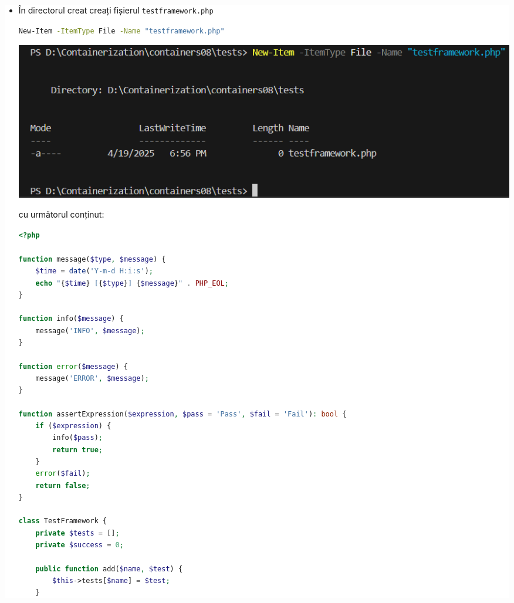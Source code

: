 - În directorul creat creați fișierul `testframework.php`
    ```bash
    New-Item -ItemType File -Name "testframework.php"
    ```
    ![](images/Screenshot-2025-04-19-185622.png)

    cu următorul conținut:

    ```php
    <?php

    function message($type, $message) {
        $time = date('Y-m-d H:i:s');
        echo "{$time} [{$type}] {$message}" . PHP_EOL;
    }

    function info($message) {
        message('INFO', $message);
    }

    function error($message) {
        message('ERROR', $message);
    }

    function assertExpression($expression, $pass = 'Pass', $fail = 'Fail'): bool {
        if ($expression) {
            info($pass);
            return true;
        }
        error($fail);
        return false;
    }

    class TestFramework {
        private $tests = [];
        private $success = 0;

        public function add($name, $test) {
            $this->tests[$name] = $test;
        }
